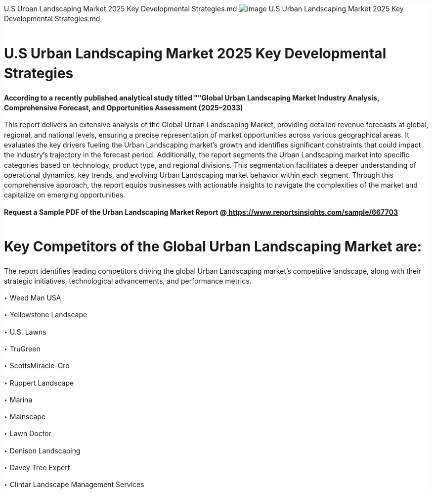 U.S Urban Landscaping Market 2025 Key Developmental Strategies.md
![image](https://github.com/user-attachments/assets/156998e0-5676-41d5-9af7-6dd7a988566c)
U.S Urban Landscaping Market 2025 Key Developmental Strategies.md
# U.S Urban Landscaping Market 2025 Key Developmental Strategies

<strong>According to a recently published analytical study titled ""Global Urban Landscaping Market Industry Analysis, Comprehensive Forecast, and Opportunities Assessment (2025–2033)</strong>

 This report delivers an extensive analysis of the Global Urban Landscaping Market, providing detailed revenue forecasts at global, regional, and national levels, ensuring a precise representation of market opportunities across various geographical areas. It evaluates the key drivers fueling the Urban Landscaping market’s growth and identifies significant constraints that could impact the industry’s trajectory in the forecast period. Additionally, the report segments the Urban Landscaping market into specific categories based on technology, product type, and regional divisions. This segmentation facilitates a deeper understanding of operational dynamics, key trends, and evolving Urban Landscaping market behavior within each segment. Through this comprehensive approach, the report equips businesses with actionable insights to navigate the complexities of the market and capitalize on emerging opportunities.

<strong>Request a Sample PDF of the Urban Landscaping Market Report </strong><strong>@<a href=https://www.reportsinsights.com/sample/667703> https://www.reportsinsights.com/sample/667703</a></strong></font>

# <strong>Key Competitors of the Global Urban Landscaping Market are:</strong>

The report identifies leading competitors driving the global Urban Landscaping market’s competitive landscape, along with their strategic initiatives, technological advancements, and performance metrics.

‣ Weed Man USA

‣ Yellowstone Landscape

‣ U.S. Lawns

‣ TruGreen

‣ ScottsMiracle-Gro

‣ Ruppert Landscape

‣ Marina

‣ Mainscape

‣ Lawn Doctor

‣ Denison Landscaping

‣ Davey Tree Expert

‣ Clintar Landscape Management Services
